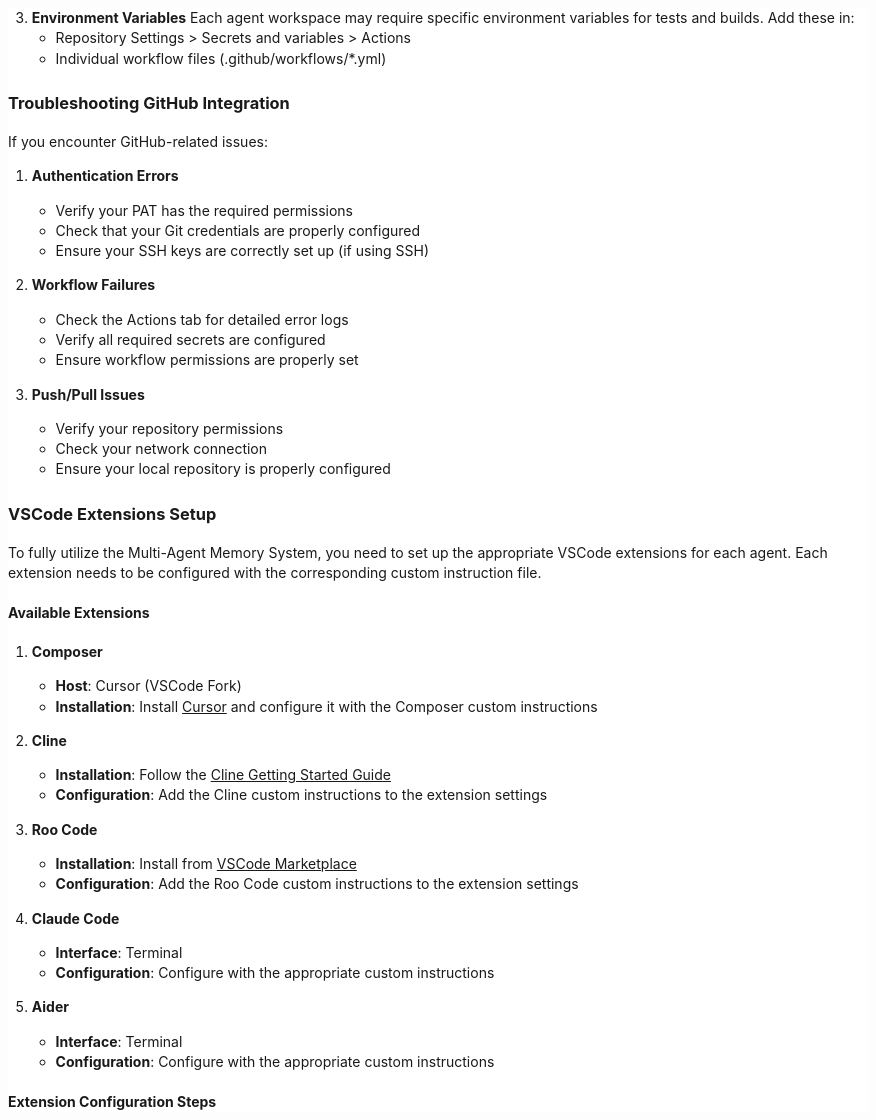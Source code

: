 3. **Environment Variables**
   Each agent workspace may require specific environment variables for tests and builds. Add these in:
   - Repository Settings > Secrets and variables > Actions
   - Individual workflow files (.github/workflows/*.yml)

### Troubleshooting GitHub Integration

If you encounter GitHub-related issues:

1. **Authentication Errors**
   - Verify your PAT has the required permissions
   - Check that your Git credentials are properly configured
   - Ensure your SSH keys are correctly set up (if using SSH)

2. **Workflow Failures**
   - Check the Actions tab for detailed error logs
   - Verify all required secrets are configured
   - Ensure workflow permissions are properly set

3. **Push/Pull Issues**
   - Verify your repository permissions
   - Check your network connection
   - Ensure your local repository is properly configured

### VSCode Extensions Setup

To fully utilize the Multi-Agent Memory System, you need to set up the appropriate VSCode extensions for each agent. Each extension needs to be configured with the corresponding custom instruction file.

#### Available Extensions

1. **Composer**
   - **Host**: Cursor (VSCode Fork)
   - **Installation**: Install [Cursor](https://cursor.sh/) and configure it with the Composer custom instructions

2. **Cline**
   - **Installation**: Follow the [Cline Getting Started Guide](https://docs.cline.bot/getting-started/getting-started-new-coders)
   - **Configuration**: Add the Cline custom instructions to the extension settings

3. **Roo Code**
   - **Installation**: Install from [VSCode Marketplace](https://marketplace.visualstudio.com/items?itemName=RooVeterinaryInc.roo-cline)
   - **Configuration**: Add the Roo Code custom instructions to the extension settings

4. **Claude Code**
   - **Interface**: Terminal
   - **Configuration**: Configure with the appropriate custom instructions

5. **Aider**
   - **Interface**: Terminal
   - **Configuration**: Configure with the appropriate custom instructions

#### Extension Configuration Steps
